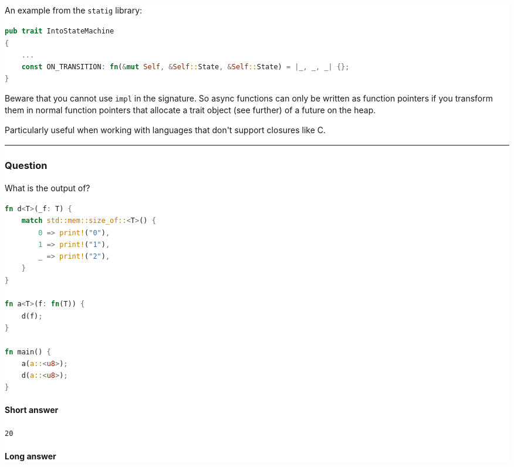 An example from the `statig` library:

```rust
pub trait IntoStateMachine
{
    ...
    const ON_TRANSITION: fn(&mut Self, &Self::State, &Self::State) = |_, _, _| {};
}
```

Beware that you cannot use `impl` in the signature. So async functions can only be written as function pointers if you transform them in normal function pointers that allocate a trait object (see further) of a future on the heap.

Particularly useful when working with languages that don't support closures like C.


---





### Question

What is the output of?

```rust
fn d<T>(_f: T) {
    match std::mem::size_of::<T>() {
        0 => print!("0"),
        1 => print!("1"),
        _ => print!("2"),
    }
}

fn a<T>(f: fn(T)) {
    d(f);
}

fn main() {
    a(a::<u8>);
    d(a::<u8>);
}
```





#### Short answer

```
20
```



#### Long answer
